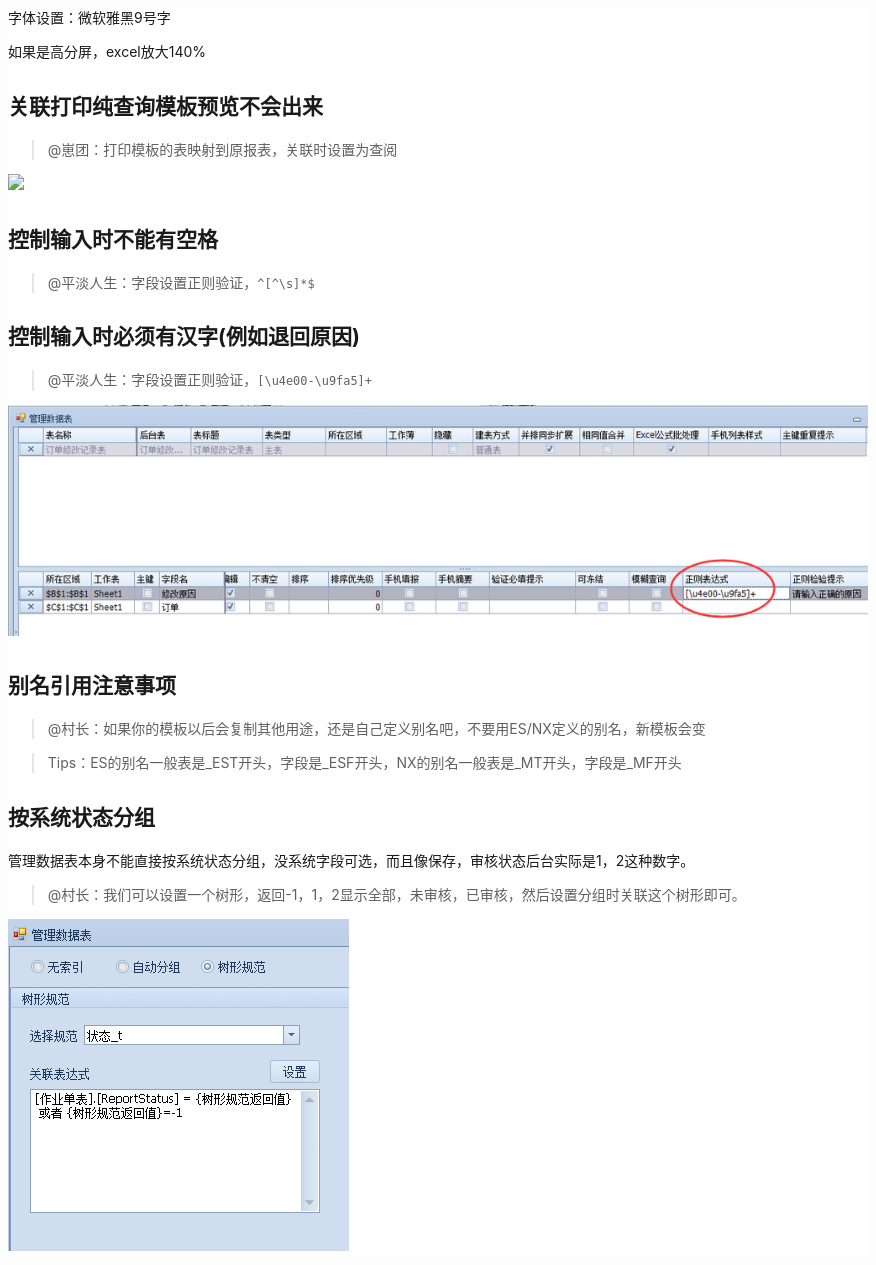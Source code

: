 字体设置：微软雅黑9号字

如果是高分屏，excel放大140%

## 关联打印纯查询模板预览不会出来

> @崽团：打印模板的表映射到原报表，关联时设置为查阅

![](./1002-2.png)

## 控制输入时不能有空格

> @平淡人生：字段设置正则验证，`^[^\s]*$`

## 控制输入时必须有汉字(例如退回原因)

> @平淡人生：字段设置正则验证，`[\u4e00-\u9fa5]+`

![](./1002--1.png)

## 别名引用注意事项

> @村长：如果你的模板以后会复制其他用途，还是自己定义别名吧，不要用ES/NX定义的别名，新模板会变

> Tips：ES的别名一般表是_EST开头，字段是_ESF开头，NX的别名一般表是_MT开头，字段是_MF开头

## 按系统状态分组

管理数据表本身不能直接按系统状态分组，没系统字段可选，而且像保存，审核状态后台实际是1，2这种数字。

> @村长：我们可以设置一个树形，返回-1，1，2显示全部，未审核，已审核，然后设置分组时关联这个树形即可。

![](./1002-3.png)
